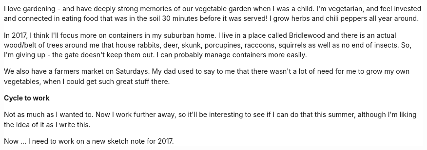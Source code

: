 I love gardening - and have deeply strong memories of our vegetable garden when I was a child. I'm vegetarian, and feel invested and connected in eating food that was in the soil 30 minutes before it was served! I grow herbs and chili peppers all year around.

In 2017, I think I'll focus more on containers in my suburban home. I live in a place called Bridlewood and there is an actual wood/belt of trees around me that house rabbits, deer, skunk, porcupines, raccoons, squirrels as well as no end of insects. So, I'm giving up - the gate doesn't keep them out. I can probably manage containers more easily.

We also have a farmers market on Saturdays. My dad used to say to me that there wasn't a lot of need for me to grow my own vegetables, when I could get such great stuff there.

**Cycle to work**

Not as much as I wanted to. Now I work further away, so it'll be interesting to see if I can do that this summer, although I'm liking the idea of it as I write this.

Now ... I need to work on a new sketch note for 2017.









